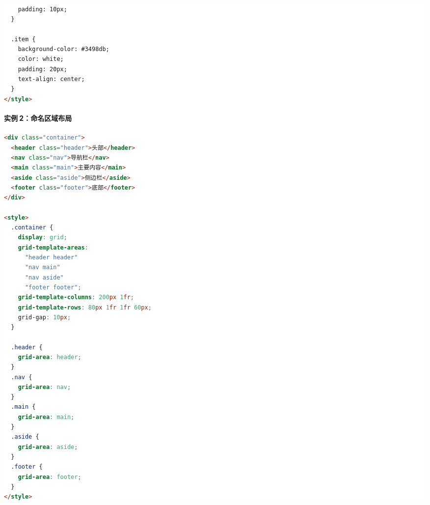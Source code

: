 ```html
    padding: 10px;
  }

  .item {
    background-color: #3498db;
    color: white;
    padding: 20px;
    text-align: center;
  }
</style>
```

#### 实例 2：命名区域布局

```html
<div class="container">
  <header class="header">头部</header>
  <nav class="nav">导航栏</nav>
  <main class="main">主要内容</main>
  <aside class="aside">侧边栏</aside>
  <footer class="footer">底部</footer>
</div>

<style>
  .container {
    display: grid;
    grid-template-areas:
      "header header"
      "nav main"
      "nav aside"
      "footer footer";
    grid-template-columns: 200px 1fr;
    grid-template-rows: 80px 1fr 1fr 60px;
    grid-gap: 10px;
  }

  .header {
    grid-area: header;
  }
  .nav {
    grid-area: nav;
  }
  .main {
    grid-area: main;
  }
  .aside {
    grid-area: aside;
  }
  .footer {
    grid-area: footer;
  }
</style>
```
